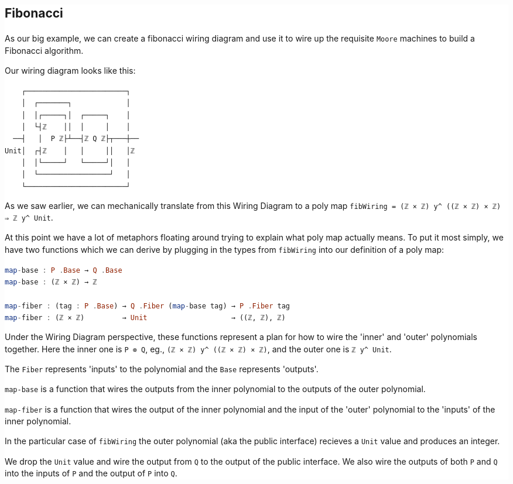 ## Fibonacci

As our big example, we can create a fibonacci wiring diagram and use it
to wire up the requisite `Moore` machines to build a Fibonacci
algorithm.

Our wiring diagram looks like this:

        ┌────────────────────────┐
        │  ┌───────┐             │ 
        │  │┌─────┐│  ┌─────┐    │ 
        │  └┤ℤ    ││  │     │    │ 
      ──┤   │  P ℤ├┴──┤ℤ Q ℤ├┬───┼──
    Unit│  ┌┤ℤ    │   │     ││   │ℤ
        │  │└─────┘   └─────┘│   │ 
        │  └─────────────────┘   │ 
        └────────────────────────┘

As we saw earlier, we can mechanically translate from this Wiring
Diagram to a poly map
`fibWiring = (ℤ × ℤ) y^ ((ℤ × ℤ) × ℤ) ⇒ ℤ y^ Unit`.

At this point we have a lot of metaphors floating around trying to
explain what poly map actually means. To put it most simply, we have two
functions which we can derive by plugging in the types from `fibWiring`
into our definition of a poly map:

``` haskell
map-base : P .Base → Q .Base 
map-base : (ℤ × ℤ) → ℤ

map-fiber : (tag : P .Base) → Q .Fiber (map-base tag) → P .Fiber tag
map-fiber : (ℤ × ℤ)         → Unit                    → ((ℤ, ℤ), ℤ)
```

Under the Wiring Diagram perspective, these functions represent a plan
for how to wire the \'inner\' and \'outer\' polynomials together. Here
the inner one is `P ⊗
Q`, eg., `(ℤ × ℤ) y^ ((ℤ × ℤ) × ℤ)`, and the outer one is `ℤ y^ Unit`.

The `Fiber` represents \'inputs\' to the polynomial and the `Base`
represents \'outputs\'.

`map-base` is a function that wires the outputs from the inner
polynomial to the outputs of the outer polynomial.

`map-fiber` is a function that wires the output of the inner polynomial
and the input of the \'outer\' polynomial to the \'inputs\' of the inner
polynomial.

In the particular case of `fibWiring` the outer polynomial (aka the
public interface) recieves a `Unit` value and produces an integer.

We drop the `Unit` value and wire the output from `Q` to the output of
the public interface. We also wire the outputs of both `P` and `Q` into
the inputs of `P` and the output of `P` into `Q`.
